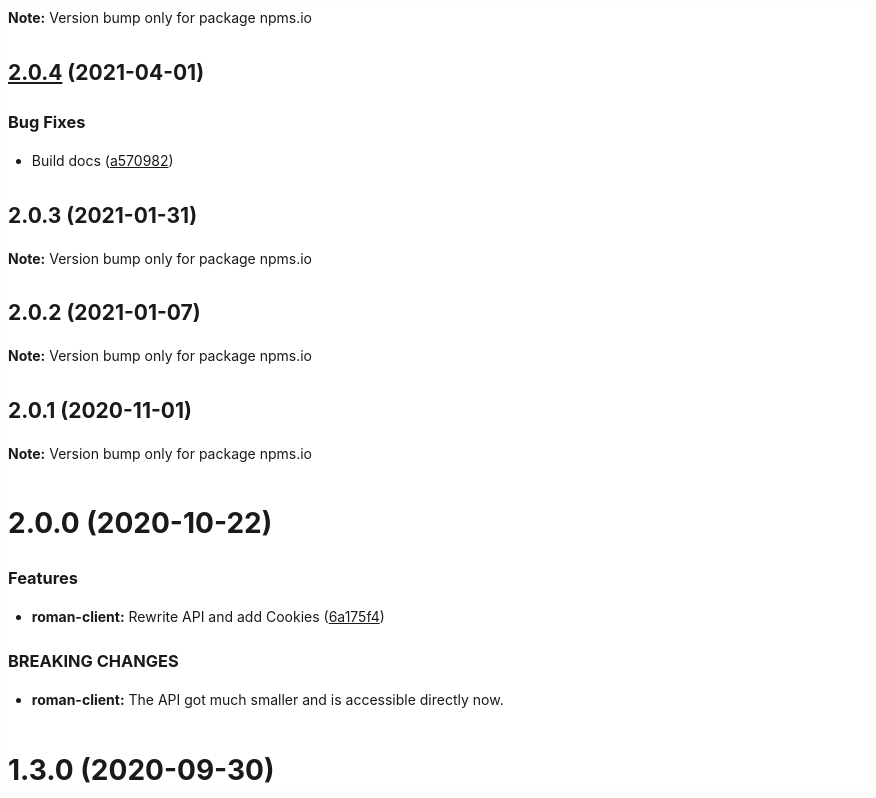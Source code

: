 **Note:** Version bump only for package npms.io





## [2.0.4](https://github.com/ffflorian/api-clients/tree/main/packages/npms.io/compare/npms.io@2.0.3...npms.io@2.0.4) (2021-04-01)


### Bug Fixes

* Build docs ([a570982](https://github.com/ffflorian/api-clients/tree/main/packages/npms.io/commit/a570982a1df4b83b2a958c16bfecae7fb3af2ebe))





## 2.0.3 (2021-01-31)

**Note:** Version bump only for package npms.io





## 2.0.2 (2021-01-07)

**Note:** Version bump only for package npms.io





## 2.0.1 (2020-11-01)

**Note:** Version bump only for package npms.io





# 2.0.0 (2020-10-22)


### Features

* **roman-client:** Rewrite API and add Cookies ([6a175f4](https://github.com/ffflorian/api-clients/tree/main/packages/npms.io/commit/6a175f4b447e766064ef4f83e87919b3a0302768))


### BREAKING CHANGES

* **roman-client:** The API got much smaller and is accessible directly now.





# 1.3.0 (2020-09-30)
